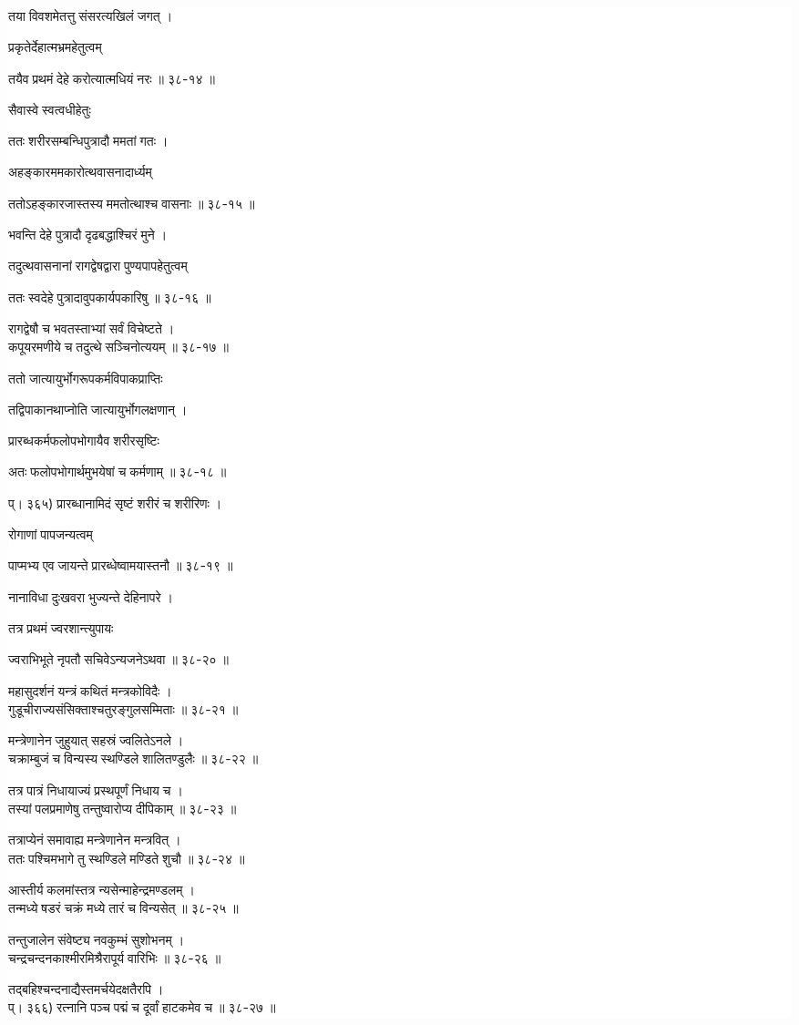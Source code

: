 तया विवशमेतत्तु संसरत्यखिलं जगत् ।  
  
प्रकृतेर्देहात्मभ्रमहेतुत्वम्  
  
तयैव प्रथमं देहे करोत्यात्मधियं नरः ॥ ३८-१४ ॥  
  
सैवास्वे स्वत्वधीहेतुः  
  
ततः शरीरसम्बन्धिपुत्रादौ ममतां गतः ।  
  
अहङ्कारममकारोत्थवासनादार्ध्यम्  
  
ततोऽहङ्कारजास्तस्य ममतोत्थाश्च वासनाः ॥ ३८-१५ ॥  
  
भवन्ति देहे पुत्रादौ दृढबद्धाश्चिरं मुने ।  
  
तदुत्थवासनानां रागद्वेषद्वारा पुण्यपापहेतुत्वम्  
  
ततः स्वदेहे पुत्रादावुपकार्यपकारिषु ॥ ३८-१६ ॥  
  
रागद्वेषौ च भवतस्ताभ्यां सर्वं विचेष्टते ।  
कपूयरमणीये च तदुत्थे सञ्चिनोत्ययम् ॥ ३८-१७ ॥  
  
ततो जात्यायुर्भोगरूपकर्मविपाकप्राप्तिः  
  
तद्विपाकानथाप्नोति जात्यायुर्भोगलक्षणान् ।  
  
प्रारब्धकर्मफलोपभोगायैव शरीरसृष्टिः  
  
अतः फलोपभोगार्थमुभयेषां च कर्मणाम् ॥ ३८-१८ ॥  
  
प्। ३६५) प्रारब्धानामिदं सृष्टं शरीरं च शरीरिणः ।  
  
रोगाणां पापजन्यत्वम्  
  
पाप्मभ्य एव जायन्ते प्रारब्धेष्वामयास्तनौ ॥ ३८-१९ ॥  
  
नानाविधा दुःखवरा भुज्यन्ते देहिनापरे ।  
  
तत्र प्रथमं ज्वरशान्त्युपायः  
  
ज्वराभिभूते नृपतौ सचिवेऽन्यजनेऽथवा ॥ ३८-२० ॥  
  
महासुदर्शनं यन्त्रं कथितं मन्त्रकोविदैः ।  
गुडूचीराज्यसंसिक्ताश्चतुरङ्गुलसम्मिताः ॥ ३८-२१ ॥  
  
मन्त्रेणानेन जुहुयात् सहस्रं ज्वलितेऽनले ।  
चक्राम्बुजं च विन्यस्य स्थण्डिले शालितण्डुलैः ॥ ३८-२२ ॥  
  
तत्र पात्रं निधायाज्यं प्रस्थपूर्णं निधाय च ।  
तस्यां पलप्रमाणेषु तन्तुष्वारोप्य दीपिकाम् ॥ ३८-२३ ॥  
  
तत्राप्येनं समावाह्य मन्त्रेणानेन मन्त्रवित् ।  
ततः पश्चिमभागे तु स्थण्डिले मण्डिते शुचौ ॥ ३८-२४ ॥  
  
आस्तीर्य कलमांस्तत्र न्यसेन्माहेन्द्रमण्डलम् ।  
तन्मध्ये षडरं चक्रं मध्ये तारं च विन्यसेत् ॥ ३८-२५ ॥  
  
तन्तुजालेन संवेष्ट्य नवकुम्भं सुशोभनम् ।  
चन्द्रचन्दनकाश्मीरमिश्रैरापूर्य वारिभिः ॥ ३८-२६ ॥  
  
तद्बहिश्चन्दनाद्यैस्तमर्चयेदक्षतैरपि ।  
प्। ३६६) रत्नानि पञ्च पद्मं च दूर्वां हाटकमेव च ॥ ३८-२७ ॥  
  